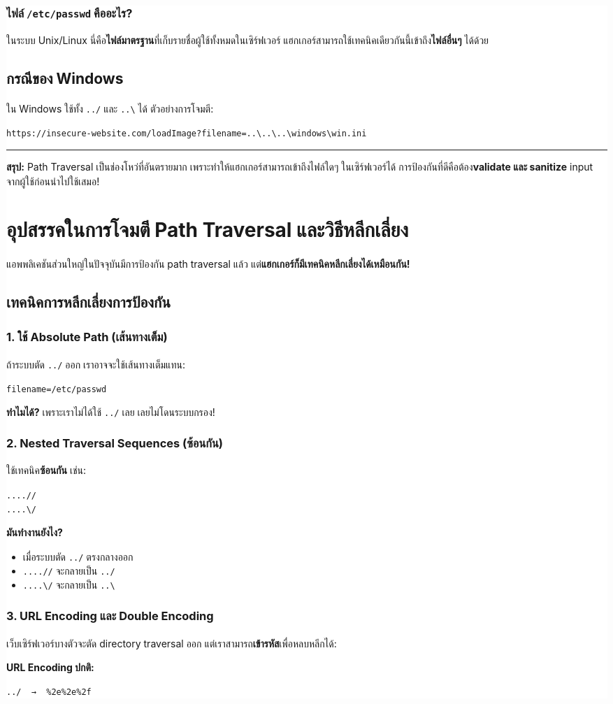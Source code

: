 ### **ไฟล์ `/etc/passwd` คืออะไร?**

ในระบบ Unix/Linux นี่คือ**ไฟล์มาตรฐาน**ที่เก็บรายชื่อผู้ใช้ทั้งหมดในเซิร์ฟเวอร์ แฮกเกอร์สามารถใช้เทคนิคเดียวกันนี้เข้าถึง**ไฟล์อื่นๆ** ได้ด้วย

## **กรณีของ Windows**

ใน Windows ใช้ทั้ง `../` และ `..\` ได้ ตัวอย่างการโจมตี:
```
https://insecure-website.com/loadImage?filename=..\..\..\windows\win.ini
```

---

**สรุป:** Path Traversal เป็นช่องโหว่ที่อันตรายมาก เพราะทำให้แฮกเกอร์สามารถเข้าถึงไฟล์ใดๆ ในเซิร์ฟเวอร์ได้ การป้องกันที่ดีคือต้อง**validate และ sanitize** input จากผู้ใช้ก่อนนำไปใช้เสมอ!


# **อุปสรรคในการโจมตี Path Traversal และวิธีหลีกเลี่ยง**

แอพพลิเคชันส่วนใหญ่ในปัจจุบันมีการป้องกัน path traversal แล้ว แต่**แฮกเกอร์ก็มีเทคนิคหลีกเลี่ยงได้เหมือนกัน!**

## **เทคนิคการหลีกเลี่ยงการป้องกัน**

### **1. ใช้ Absolute Path (เส้นทางเต็ม)**

ถ้าระบบตัด `../` ออก เราอาจจะใช้เส้นทางเต็มแทน:
```
filename=/etc/passwd
```

**ทำไมได้?** เพราะเราไม่ได้ใช้ `../` เลย เลยไม่โดนระบบกรอง!

### **2. Nested Traversal Sequences (ซ้อนกัน)**

ใช้เทคนิค**ซ้อนกัน** เช่น:
```
....//
....\/
```

**มันทำงานยังไง?**
- เมื่อระบบตัด `../` ตรงกลางออก
- `....//` จะกลายเป็น `../` 
- `....\/` จะกลายเป็น `..\`

### **3. URL Encoding และ Double Encoding**

เว็บเซิร์ฟเวอร์บางตัวจะตัด directory traversal ออก แต่เราสามารถ**เข้ารหัส**เพื่อหลบหลีกได้:

**URL Encoding ปกติ:**
```
../  →  %2e%2e%2f
```
